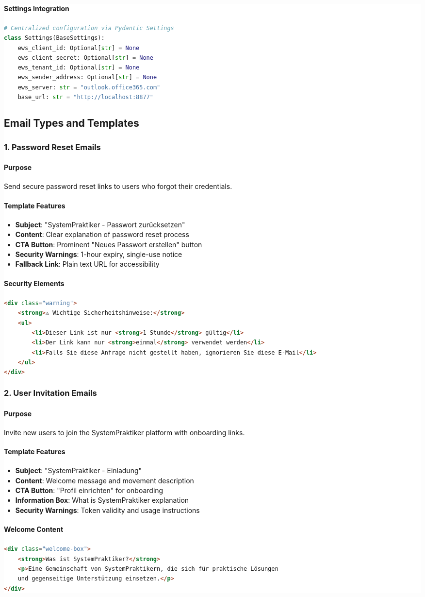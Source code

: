 #### Settings Integration
```python
# Centralized configuration via Pydantic Settings
class Settings(BaseSettings):
    ews_client_id: Optional[str] = None
    ews_client_secret: Optional[str] = None
    ews_tenant_id: Optional[str] = None
    ews_sender_address: Optional[str] = None
    ews_server: str = "outlook.office365.com"
    base_url: str = "http://localhost:8877"
```

## Email Types and Templates

### 1. Password Reset Emails

#### Purpose
Send secure password reset links to users who forgot their credentials.

#### Template Features
- **Subject**: "SystemPraktiker - Passwort zurücksetzen"
- **Content**: Clear explanation of password reset process
- **CTA Button**: Prominent "Neues Passwort erstellen" button
- **Security Warnings**: 1-hour expiry, single-use notice
- **Fallback Link**: Plain text URL for accessibility

#### Security Elements
```html
<div class="warning">
    <strong>⚠️ Wichtige Sicherheitshinweise:</strong>
    <ul>
        <li>Dieser Link ist nur <strong>1 Stunde</strong> gültig</li>
        <li>Der Link kann nur <strong>einmal</strong> verwendet werden</li>
        <li>Falls Sie diese Anfrage nicht gestellt haben, ignorieren Sie diese E-Mail</li>
    </ul>
</div>
```

### 2. User Invitation Emails

#### Purpose
Invite new users to join the SystemPraktiker platform with onboarding links.

#### Template Features
- **Subject**: "SystemPraktiker - Einladung"
- **Content**: Welcome message and movement description
- **CTA Button**: "Profil einrichten" for onboarding
- **Information Box**: What is SystemPraktiker explanation
- **Security Warnings**: Token validity and usage instructions

#### Welcome Content
```html
<div class="welcome-box">
    <strong>Was ist SystemPraktiker?</strong>
    <p>Eine Gemeinschaft von SystemPraktikern, die sich für praktische Lösungen
    und gegenseitige Unterstützung einsetzen.</p>
</div>
```

